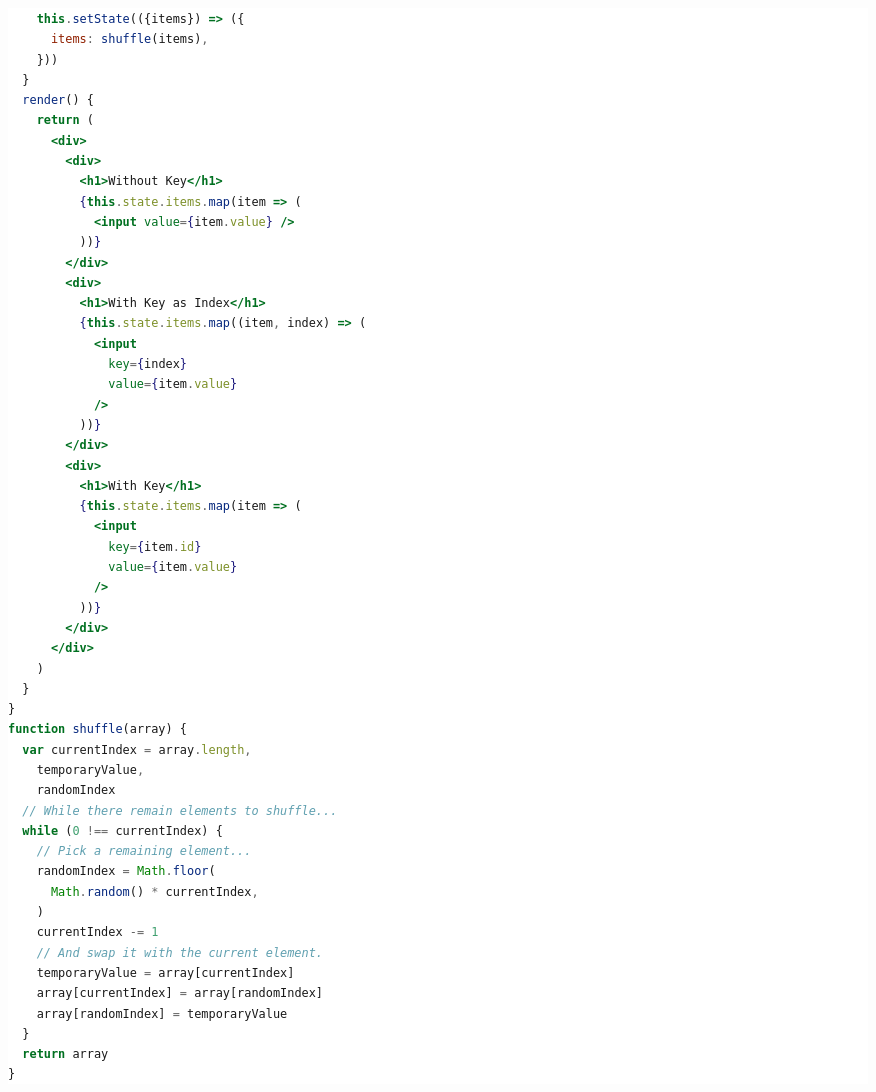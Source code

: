 ```jsx
    this.setState(({items}) => ({
      items: shuffle(items),
    }))
  }
  render() {
    return (
      <div>
        <div>
          <h1>Without Key</h1>
          {this.state.items.map(item => (
            <input value={item.value} />
          ))}
        </div>
        <div>
          <h1>With Key as Index</h1>
          {this.state.items.map((item, index) => (
            <input
              key={index}
              value={item.value}
            />
          ))}
        </div>
        <div>
          <h1>With Key</h1>
          {this.state.items.map(item => (
            <input
              key={item.id}
              value={item.value}
            />
          ))}
        </div>
      </div>
    )
  }
}
function shuffle(array) {
  var currentIndex = array.length,
    temporaryValue,
    randomIndex
  // While there remain elements to shuffle...
  while (0 !== currentIndex) {
    // Pick a remaining element...
    randomIndex = Math.floor(
      Math.random() * currentIndex,
    )
    currentIndex -= 1
    // And swap it with the current element.
    temporaryValue = array[currentIndex]
    array[currentIndex] = array[randomIndex]
    array[randomIndex] = temporaryValue
  }
  return array
}
```
